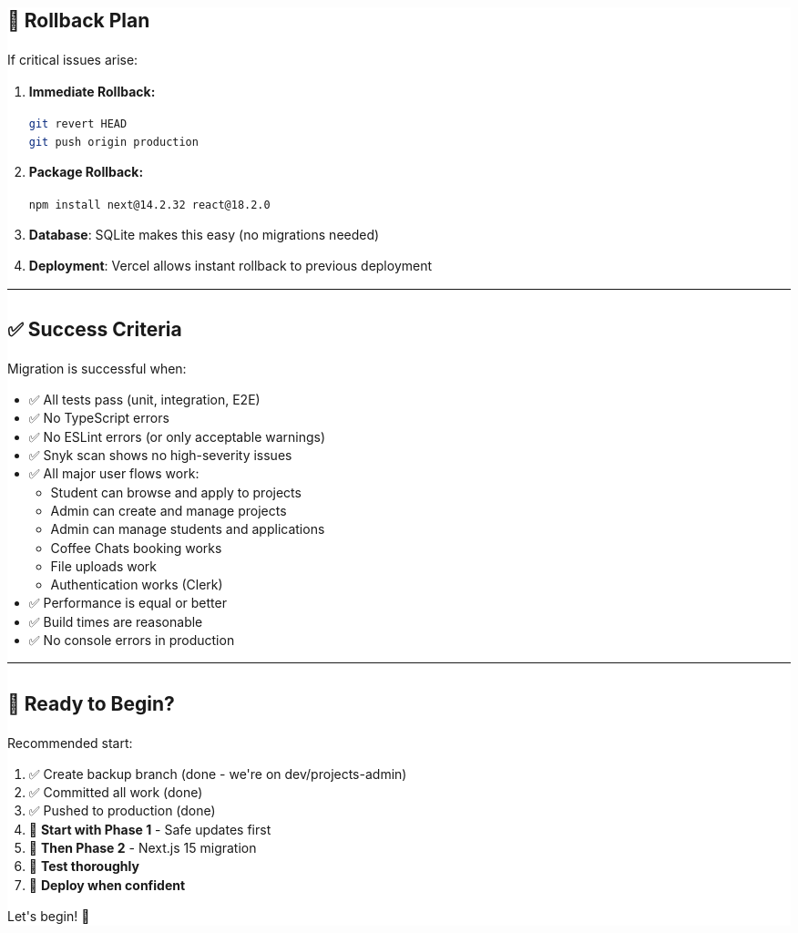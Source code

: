 
## 📝 Rollback Plan

If critical issues arise:

1. **Immediate Rollback:**
   ```bash
   git revert HEAD
   git push origin production
   ```

2. **Package Rollback:**
   ```bash
   npm install next@14.2.32 react@18.2.0
   ```

3. **Database**: SQLite makes this easy (no migrations needed)

4. **Deployment**: Vercel allows instant rollback to previous deployment

---

## ✅ Success Criteria

Migration is successful when:

- ✅ All tests pass (unit, integration, E2E)
- ✅ No TypeScript errors
- ✅ No ESLint errors (or only acceptable warnings)
- ✅ Snyk scan shows no high-severity issues
- ✅ All major user flows work:
  - Student can browse and apply to projects
  - Admin can create and manage projects
  - Admin can manage students and applications
  - Coffee Chats booking works
  - File uploads work
  - Authentication works (Clerk)
- ✅ Performance is equal or better
- ✅ Build times are reasonable
- ✅ No console errors in production

---

## 🚀 Ready to Begin?

Recommended start:
1. ✅ Create backup branch (done - we're on dev/projects-admin)
2. ✅ Committed all work (done)
3. ✅ Pushed to production (done)
4. 🎯 **Start with Phase 1** - Safe updates first
5. 🎯 **Then Phase 2** - Next.js 15 migration
6. 🎯 **Test thoroughly**
7. 🎯 **Deploy when confident**

Let's begin! 🚀

